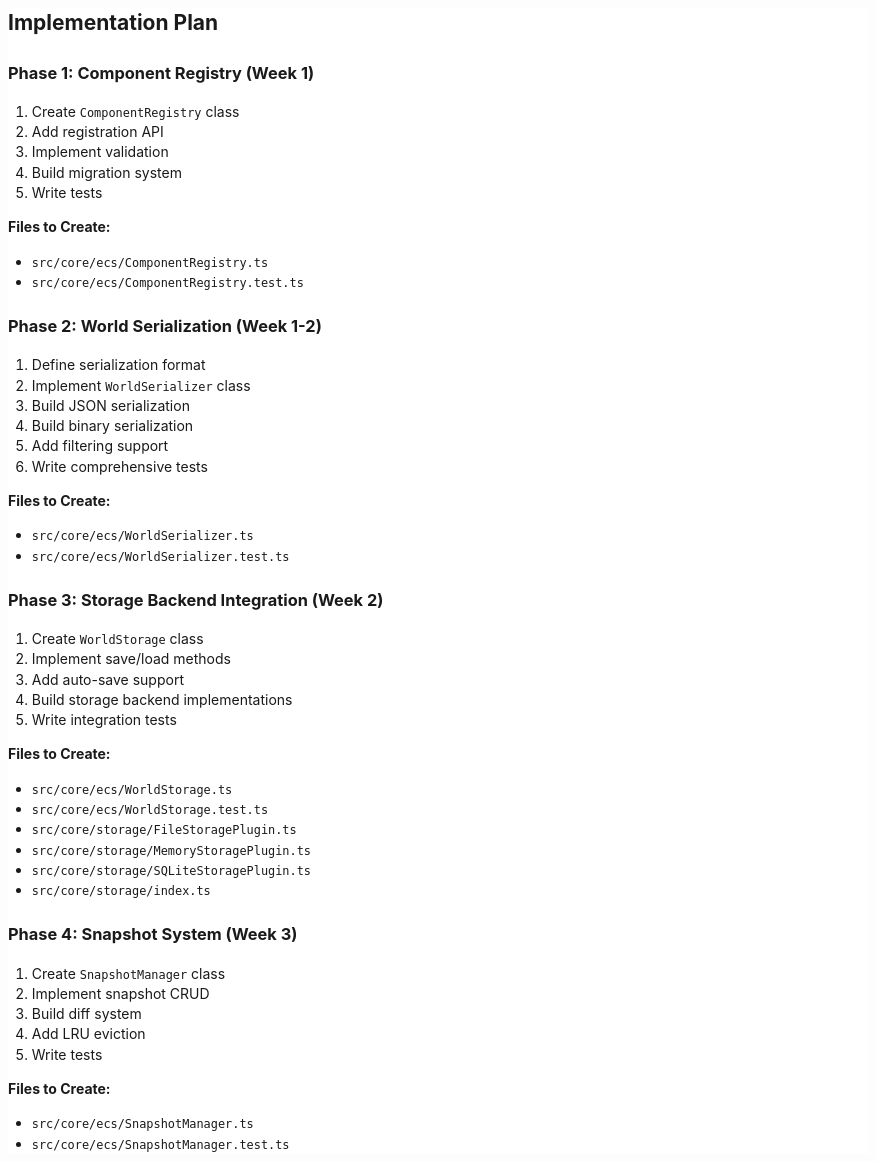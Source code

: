 
## Implementation Plan

### Phase 1: Component Registry (Week 1)
1. Create `ComponentRegistry` class
2. Add registration API
3. Implement validation
4. Build migration system
5. Write tests

**Files to Create:**
- `src/core/ecs/ComponentRegistry.ts`
- `src/core/ecs/ComponentRegistry.test.ts`

### Phase 2: World Serialization (Week 1-2)
1. Define serialization format
2. Implement `WorldSerializer` class
3. Build JSON serialization
4. Build binary serialization
5. Add filtering support
6. Write comprehensive tests

**Files to Create:**
- `src/core/ecs/WorldSerializer.ts`
- `src/core/ecs/WorldSerializer.test.ts`

### Phase 3: Storage Backend Integration (Week 2)
1. Create `WorldStorage` class
2. Implement save/load methods
3. Add auto-save support
4. Build storage backend implementations
5. Write integration tests

**Files to Create:**
- `src/core/ecs/WorldStorage.ts`
- `src/core/ecs/WorldStorage.test.ts`
- `src/core/storage/FileStoragePlugin.ts`
- `src/core/storage/MemoryStoragePlugin.ts`
- `src/core/storage/SQLiteStoragePlugin.ts`
- `src/core/storage/index.ts`

### Phase 4: Snapshot System (Week 3)
1. Create `SnapshotManager` class
2. Implement snapshot CRUD
3. Build diff system
4. Add LRU eviction
5. Write tests

**Files to Create:**
- `src/core/ecs/SnapshotManager.ts`
- `src/core/ecs/SnapshotManager.test.ts`
